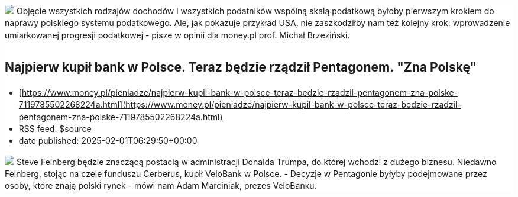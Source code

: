 <img src="https://i.wpimg.pl/308x/filerepo.grupawp.pl/api/v1/display/embed/ce689c96-352e-4e4b-8a34-5678d10b644f" width="308" /> Objęcie wszystkich rodzajów dochodów i wszystkich podatników wspólną skalą podatkową byłoby pierwszym krokiem do naprawy polskiego systemu podatkowego. Ale, jak pokazuje przykład USA, nie zaszkodziłby nam też kolejny krok: wprowadzenie umiarkowanej progresji podatkowej - pisze w opinii dla money.pl prof. Michał Brzeziński.

## Najpierw kupił bank w Polsce. Teraz będzie rządził Pentagonem. "Zna Polskę"
 - [https://www.money.pl/pieniadze/najpierw-kupil-bank-w-polsce-teraz-bedzie-rzadzil-pentagonem-zna-polske-7119785502268224a.html](https://www.money.pl/pieniadze/najpierw-kupil-bank-w-polsce-teraz-bedzie-rzadzil-pentagonem-zna-polske-7119785502268224a.html)
 - RSS feed: $source
 - date published: 2025-02-01T06:29:50+00:00

<img src="https://i.wpimg.pl/308x/filerepo.grupawp.pl/api/v1/display/embed/a677dd9c-b191-44dd-b2ea-47f9ce924ea4" width="308" /> Steve Feinberg będzie znaczącą postacią w administracji Donalda Trumpa, do której wchodzi z dużego biznesu. Niedawno Feinberg, stojąc na czele funduszu Cerberus, kupił VeloBank w Polsce. - Decyzje w Pentagonie byłyby podejmowane przez osoby, które znają polski rynek - mówi nam Adam Marciniak, prezes VeloBanku.

